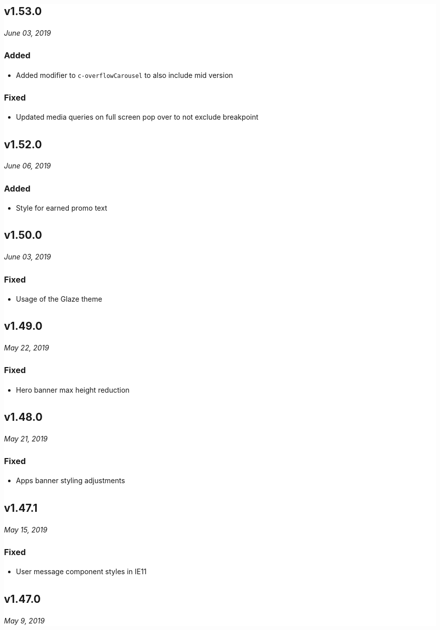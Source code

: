 
v1.53.0
------------------------------
*June 03, 2019*

### Added
- Added modifier to  `c-overflowCarousel` to also include mid version

### Fixed
- Updated media queries on full screen pop over to not exclude breakpoint


v1.52.0
------------------------------
*June 06, 2019*

### Added
- Style for earned promo text


v1.50.0
------------------------------
*June 03, 2019*

### Fixed
- Usage of the Glaze theme


v1.49.0
------------------------------
*May 22, 2019*

### Fixed
- Hero banner max height reduction


v1.48.0
------------------------------
*May 21, 2019*

### Fixed
- Apps banner styling adjustments


v1.47.1
------------------------------
*May 15, 2019*

### Fixed
- User message component styles in IE11


v1.47.0
------------------------------
*May 9, 2019*
